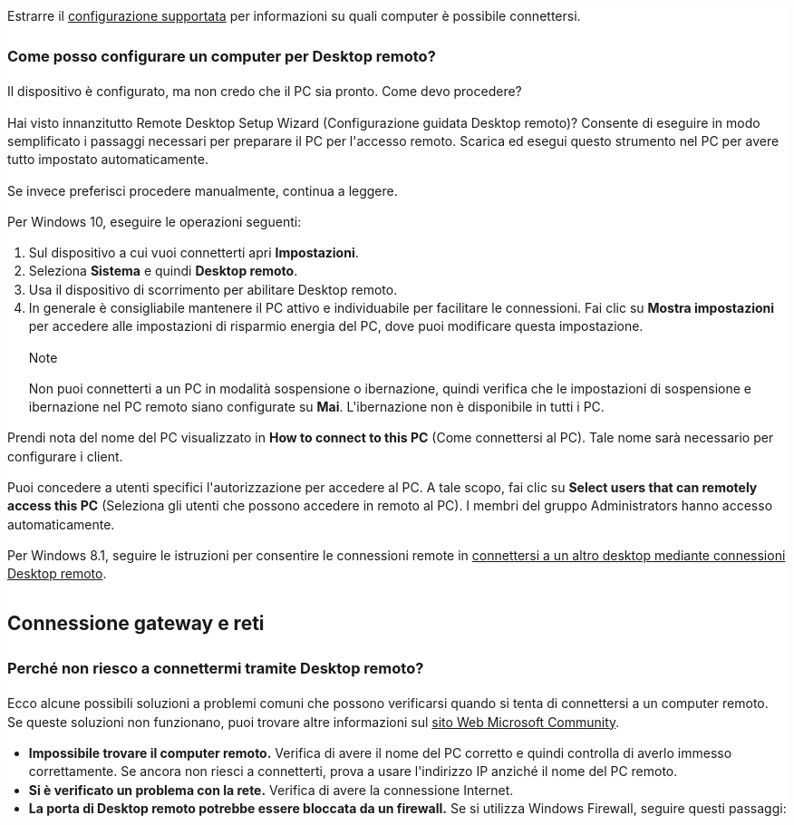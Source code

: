 Estrarre il [configurazione supportata](remote-desktop-supported-config.md) per informazioni su quali computer è possibile connettersi.

### <a name="how-do-i-set-up-a-pc-for-remote-desktop"></a>Come posso configurare un computer per Desktop remoto?

Il dispositivo è configurato, ma non credo che il PC sia pronto. Come devo procedere?

Hai visto innanzitutto Remote Desktop Setup Wizard (Configurazione guidata Desktop remoto)? Consente di eseguire in modo semplificato i passaggi necessari per preparare il PC per l'accesso remoto. Scarica ed esegui questo strumento nel PC per avere tutto impostato automaticamente. 

Se invece preferisci procedere manualmente, continua a leggere.

Per Windows 10, eseguire le operazioni seguenti:

1. Sul dispositivo a cui vuoi connetterti apri **Impostazioni**.
2. Seleziona **Sistema** e quindi **Desktop remoto**.
3. Usa il dispositivo di scorrimento per abilitare Desktop remoto.
4. In generale è consigliabile mantenere il PC attivo e individuabile per facilitare le connessioni. Fai clic su **Mostra impostazioni** per accedere alle impostazioni di risparmio energia del PC, dove puoi modificare questa impostazione.
   > [!NOTE]
   > Non puoi connetterti a un PC in modalità sospensione o ibernazione, quindi verifica che le impostazioni di sospensione e ibernazione nel PC remoto siano configurate su **Mai**. L'ibernazione non è disponibile in tutti i PC.


Prendi nota del nome del PC visualizzato in **How to connect to this PC** (Come connettersi al PC). Tale nome sarà necessario per configurare i client.

Puoi concedere a utenti specifici l'autorizzazione per accedere al PC. A tale scopo, fai clic su **Select users that can remotely access this PC** (Seleziona gli utenti che possono accedere in remoto al PC).
I membri del gruppo Administrators hanno accesso automaticamente.

Per Windows 8.1, seguire le istruzioni per consentire le connessioni remote in [connettersi a un altro desktop mediante connessioni Desktop remoto](https://support.microsoft.com/en-us/help/17463/windows-7-connect-to-another-computer-remote-desktop-connection#1TC=windows-8).



## <a name="connection-gateway-and-networks"></a>Connessione gateway e reti

### <a name="why-cant-i-connect-using-remote-desktop"></a>Perché non riesco a connettermi tramite Desktop remoto?

Ecco alcune possibili soluzioni a problemi comuni che possono verificarsi quando si tenta di connettersi a un computer remoto. Se queste soluzioni non funzionano, puoi trovare altre informazioni sul [sito Web Microsoft Community](https://go.microsoft.com/fwlink/p/?LinkId=242079).

- **Impossibile trovare il computer remoto.** Verifica di avere il nome del PC corretto e quindi controlla di averlo immesso correttamente. Se ancora non riesci a connetterti, prova a usare l'indirizzo IP anziché il nome del PC remoto.
- **Si è verificato un problema con la rete.** Verifica di avere la connessione Internet. 
- **La porta di Desktop remoto potrebbe essere bloccata da un firewall.** Se si utilizza Windows Firewall, seguire questi passaggi:
